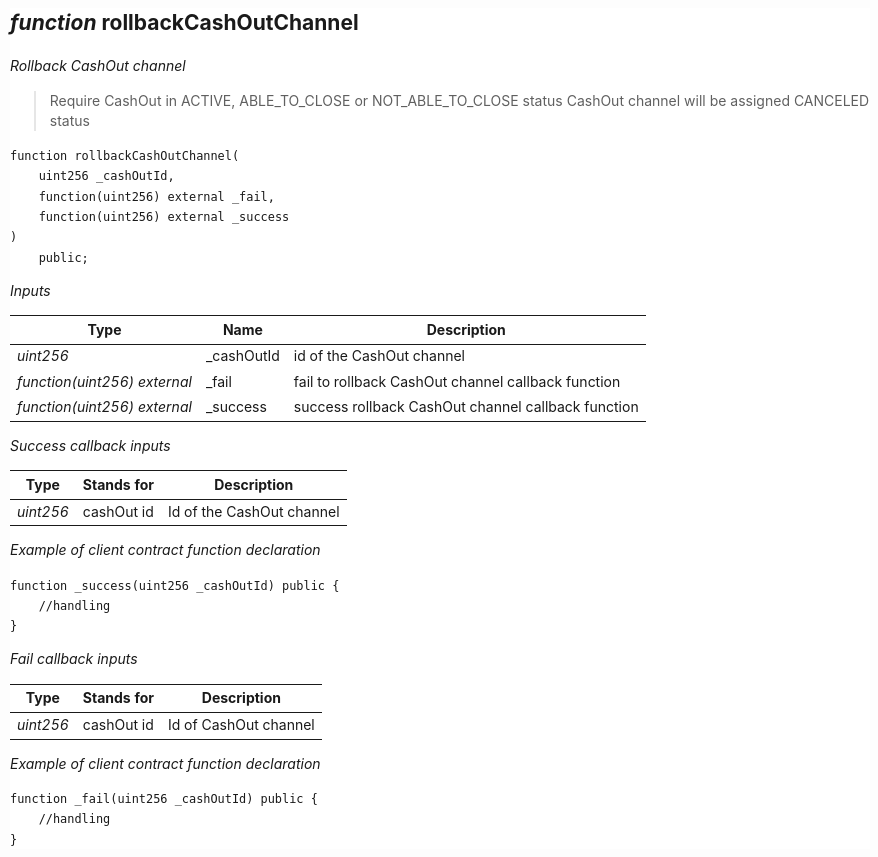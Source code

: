 
## *function* rollbackCashOutChannel

*Rollback CashOut channel*

> Require CashOut in ACTIVE, ABLE_TO_CLOSE or NOT_ABLE_TO_CLOSE status
  CashOut channel will be assigned CANCELED status
  
```solidity
function rollbackCashOutChannel(
    uint256 _cashOutId,
    function(uint256) external _fail,
    function(uint256) external _success
)
    public;
```

*Inputs*

| Type | Name | Description |
|-|-|-|
| *uint256* | _cashOutId | id of the CashOut channel |
| *function(uint256) external* | _fail | fail to rollback CashOut channel callback function |
| *function(uint256) external* | _success | success rollback CashOut channel callback function |

*Success callback inputs*

| Type | Stands for | Description |
|-|-|-|
| *uint256* | cashOut id | Id of the CashOut channel |

*Example of client contract function declaration*
```solidity
function _success(uint256 _cashOutId) public {
    //handling
}
```

*Fail callback inputs*

| Type | Stands for | Description |
|-|-|-|
| *uint256* | cashOut id | Id of CashOut channel |

*Example of client contract function declaration*
```solidity
function _fail(uint256 _cashOutId) public {
    //handling
}
```